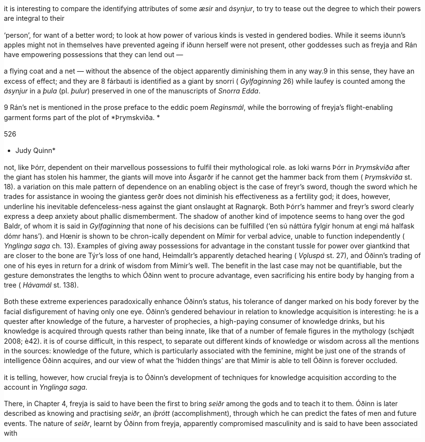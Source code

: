 it is interesting to compare the identifying attributes of some *æsir* and *ásynjur*, to try to tease out the degree to which their powers are integral to their 

‘person’, for want of a better word; to look at how power of various kinds is vested in gendered bodies. While it seems iðunn’s apples might not in themselves have prevented ageing if iðunn herself were not present, other goddesses such as freyja and Rán have empowering possessions that they can lend out — 

a flying coat and a net — without the absence of the object apparently diminishing them in any way.9 in this sense, they have an excess of effect; and they are 8 fárbauti is identified as a giant by snorri \( *Gylfaginning* 26\) while laufey is counted among the *ásynjur* in a *þula* \(pl. *þulur*\) preserved in one of the manuscripts of *Snorra Edda*. 

9 Rán’s net is mentioned in the prose preface to the eddic poem *Reginsmál*, while the borrowing of freyja’s flight-enabling garment forms part of the plot of *Þrymskviða. *

526 

* Judy Quinn*

not, like Þórr, dependent on their marvellous possessions to fulfil their mythological role. as loki warns Þórr in *Þrymskviða* after the giant has stolen his hammer, the giants will move into Ásgarðr if he cannot get the hammer back from them \( *Þrymskviða* st. 18\). a variation on this male pattern of dependence on an enabling object is the case of freyr’s sword, though the sword which he trades for assistance in wooing the giantess gerðr does not diminish his effectiveness as a fertility god; it does, however, underline his inevitable defenceless-ness against the giant onslaught at Ragnarǫk. Both Þórr’s hammer and freyr’s sword clearly express a deep anxiety about phallic dismemberment. The shadow of another kind of impotence seems to hang over the god Baldr, of whom it is said in *Gylfaginning* that none of his decisions can be fulfilled \(‘en sú náttúra fylgir honum at engi má halfask dómr hans’\). and Hœnir is shown to be chron-ically dependent on Mímir for verbal advice, unable to function independently \( *Ynglinga saga* ch. 13\). Examples of giving away possessions for advantage in the constant tussle for power over giantkind that are closer to the bone are Týr’s loss of one hand, Heimdallr’s apparently detached hearing \( *Vǫluspá* st. 27\), and Óðinn’s trading of one of his eyes in return for a drink of wisdom from Mímir’s well. The benefit in the last case may not be quantifiable, but the gesture demonstrates the lengths to which Óðinn went to procure advantage, even sacrificing his entire body by hanging from a tree \( *Hávamál* st. 138\). 

Both these extreme experiences paradoxically enhance Óðinn’s status, his tolerance of danger marked on his body forever by the facial disfigurement of having only one eye. Óðinn’s gendered behaviour in relation to knowledge acquisition is interesting: he is a quester after knowledge of the future, a harvester of prophecies, a high-paying consumer of knowledge drinks, but his knowledge is acquired through quests rather than being innate, like that of a number of female figures in the mythology \(schjødt 2008; è42\). it is of course difficult, in this respect, to separate out different kinds of knowledge or wisdom across all the mentions in the sources: knowledge of the future, which is particularly associated with the feminine, might be just one of the strands of intelligence Óðinn acquires, and our view of what the ‘hidden things’ are that Mímir is able to tell Óðinn is forever occluded. 

it is telling, however, how crucial freyja is to Óðinn’s development of techniques for knowledge acquisition according to the account in *Ynglinga saga*. 

There, in Chapter 4, freyja is said to have been the first to bring *seiðr* among the gods and to teach it to them. Óðinn is later described as knowing and practising *seiðr*, an *íþrótt* \(accomplishment\), through which he can predict the fates of men and future events. The nature of *seiðr*, learnt by Óðinn from freyja, apparently compromised masculinity and is said to have been associated with 
